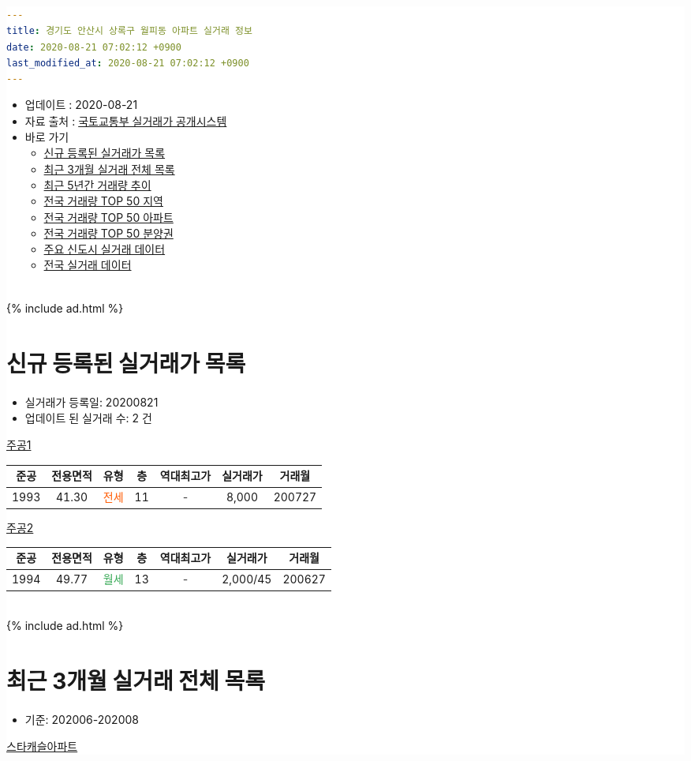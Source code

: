 ```yaml
---
title: 경기도 안산시 상록구 월피동 아파트 실거래 정보
date: 2020-08-21 07:02:12 +0900
last_modified_at: 2020-08-21 07:02:12 +0900
---
```


* 업데이트 : 2020-08-21
* 자료 출처 : [국토교통부 실거래가 공개시스템](http://rt.molit.go.kr)
* 바로 가기
    * [신규 등록된 실거래가 목록](#신규-등록된-실거래가-목록)
    * [최근 3개월 실거래 전체 목록](#최근-3개월-실거래-전체-목록)
    * [최근 5년간 거래량 추이](#최근-5년간-거래량-추이)
    * [전국 거래량 TOP 50 지역](https://inasie.github.io/apt-trade-info/최근-3개월-전국에서-가장-거래가-많이-발생한-지역)
    * [전국 거래량 TOP 50 아파트](https://inasie.github.io/apt-trade-info/최근-3개월-전국에서-가장-거래가-많이-발생한-아파트)
    * [전국 거래량 TOP 50 분양권](https://inasie.github.io/apt-trade-info/최근-3개월-전국에서-가장-거래가-많이-발생한-분양권)
    * [주요 신도시 실거래 데이터](https://inasie.github.io/apt-trade-info/주요-신도시)
    * [전국 실거래 데이터](https://inasie.github.io/apt-trade-info/전국)
<br>
{% include ad.html %}
<br>

# 신규 등록된 실거래가 목록
* 실거래가 등록일: 20200821
* 업데이트 된 실거래 수: 2 건


[주공1](https://search.naver.com/search.naver?query=%EA%B2%BD%EA%B8%B0%EB%8F%84+%EC%95%88%EC%82%B0%EC%8B%9C+%EC%83%81%EB%A1%9D%EA%B5%AC+%EC%9B%94%ED%94%BC%EB%8F%99+%EC%A3%BC%EA%B3%B51)

|준공|전용면적|유형|층|역대최고가|실거래가|거래월|
|:---:|:---:|:---:|:---:|:---:|:---:|:---:|
|1993|41.30|<span style="color:#ff5a00">전세</span>|11|<span style="color:#444444">-</span>|8,000|200727|

[주공2](https://search.naver.com/search.naver?query=%EA%B2%BD%EA%B8%B0%EB%8F%84+%EC%95%88%EC%82%B0%EC%8B%9C+%EC%83%81%EB%A1%9D%EA%B5%AC+%EC%9B%94%ED%94%BC%EB%8F%99+%EC%A3%BC%EA%B3%B52)

|준공|전용면적|유형|층|역대최고가|실거래가|거래월|
|:---:|:---:|:---:|:---:|:---:|:---:|:---:|
|1994|49.77|<span style="color:#34a853">월세</span>|13|<span style="color:#444444">-</span>|2,000/45|200627|


<br>
{% include ad.html %}
<br>

# 최근 3개월 실거래 전체 목록
* 기준: 202006-202008


[스타캐슬아파트](https://search.naver.com/search.naver?query=%EA%B2%BD%EA%B8%B0%EB%8F%84+%EC%95%88%EC%82%B0%EC%8B%9C+%EC%83%81%EB%A1%9D%EA%B5%AC+%EC%9B%94%ED%94%BC%EB%8F%99+%EC%8A%A4%ED%83%80%EC%BA%90%EC%8A%AC%EC%95%84%ED%8C%8C%ED%8A%B8)
